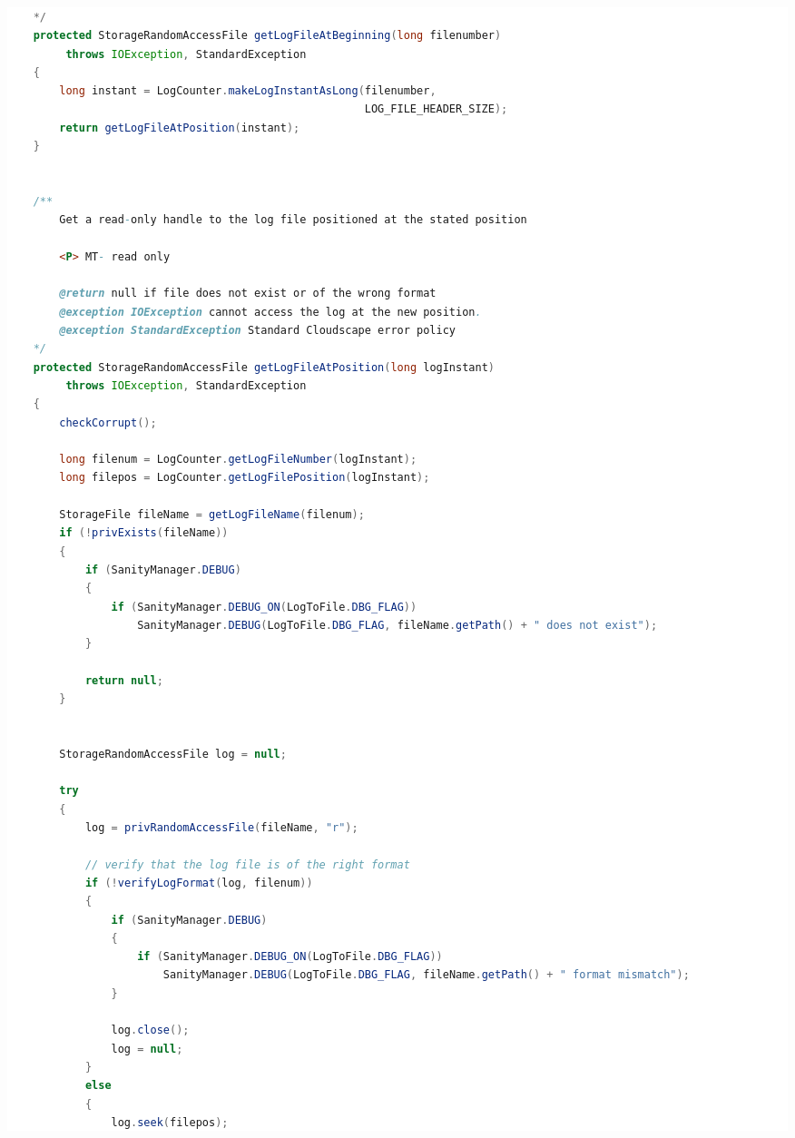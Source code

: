 ```java
	*/
	protected StorageRandomAccessFile getLogFileAtBeginning(long filenumber)
		 throws IOException, StandardException
	{
		long instant = LogCounter.makeLogInstantAsLong(filenumber,
													   LOG_FILE_HEADER_SIZE);
		return getLogFileAtPosition(instant);
	}


	/**
		Get a read-only handle to the log file positioned at the stated position

		<P> MT- read only

		@return null if file does not exist or of the wrong format
		@exception IOException cannot access the log at the new position.
		@exception StandardException Standard Cloudscape error policy
	*/
	protected StorageRandomAccessFile getLogFileAtPosition(long logInstant)
		 throws IOException, StandardException
	{
		checkCorrupt();

		long filenum = LogCounter.getLogFileNumber(logInstant);
		long filepos = LogCounter.getLogFilePosition(logInstant);

		StorageFile fileName = getLogFileName(filenum);
        if (!privExists(fileName))
		{
			if (SanityManager.DEBUG)
			{
				if (SanityManager.DEBUG_ON(LogToFile.DBG_FLAG))
					SanityManager.DEBUG(LogToFile.DBG_FLAG, fileName.getPath() + " does not exist");
			}

			return null;
		}


		StorageRandomAccessFile log = null;

		try
		{
            log = privRandomAccessFile(fileName, "r");

			// verify that the log file is of the right format
			if (!verifyLogFormat(log, filenum))
			{
				if (SanityManager.DEBUG)
				{
					if (SanityManager.DEBUG_ON(LogToFile.DBG_FLAG))
						SanityManager.DEBUG(LogToFile.DBG_FLAG, fileName.getPath() + " format mismatch");
				}

				log.close();
				log = null;
			}
			else
			{
				log.seek(filepos);
```